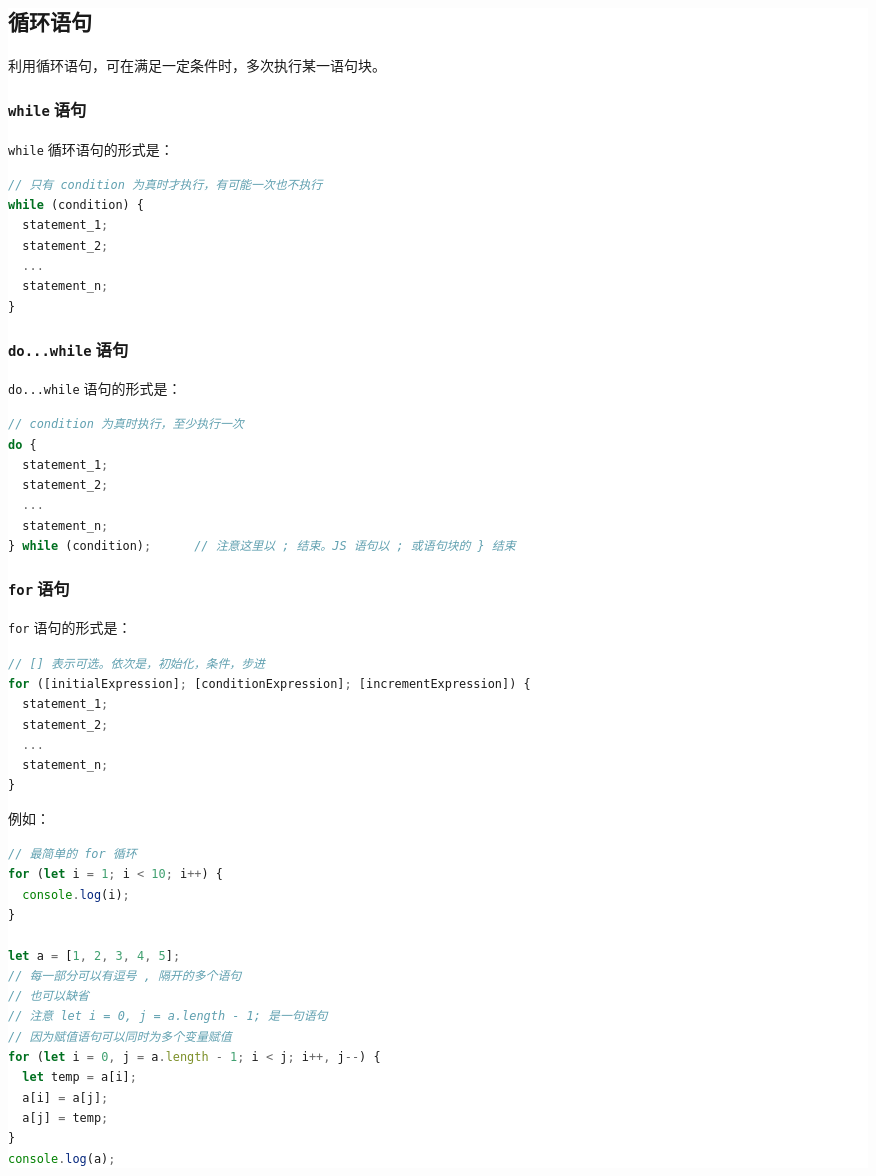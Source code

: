 ## 循环语句

利用循环语句，可在满足一定条件时，多次执行某一语句块。

### `while` 语句

`while` 循环语句的形式是：

```js
// 只有 condition 为真时才执行，有可能一次也不执行
while (condition) {
  statement_1;
  statement_2;
  ...
  statement_n;
}
```

### `do...while` 语句

`do...while` 语句的形式是：

```js
// condition 为真时执行，至少执行一次
do {
  statement_1;
  statement_2;
  ...
  statement_n;
} while (condition);      // 注意这里以 ; 结束。JS 语句以 ; 或语句块的 } 结束
```

### `for` 语句

`for` 语句的形式是：

```js
// [] 表示可选。依次是，初始化，条件，步进
for ([initialExpression]; [conditionExpression]; [incrementExpression]) {
  statement_1;
  statement_2;
  ...
  statement_n;
}
```

例如：

```js
// 最简单的 for 循环
for (let i = 1; i < 10; i++) {
  console.log(i);
}

let a = [1, 2, 3, 4, 5];
// 每一部分可以有逗号 , 隔开的多个语句
// 也可以缺省
// 注意 let i = 0, j = a.length - 1; 是一句语句
// 因为赋值语句可以同时为多个变量赋值
for (let i = 0, j = a.length - 1; i < j; i++, j--) {
  let temp = a[i];
  a[i] = a[j];
  a[j] = temp;
}
console.log(a);
```
